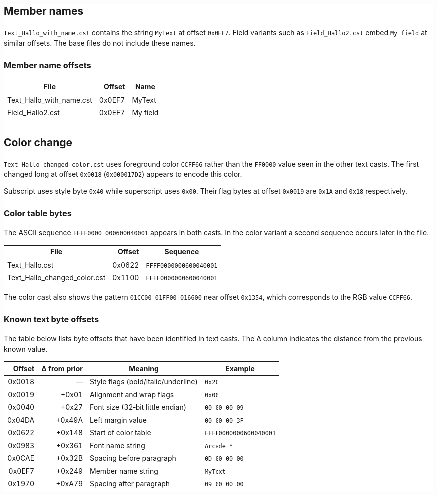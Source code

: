 
## Member names

`Text_Hallo_with_name.cst` contains the string `MyText` at offset `0x0EF7`. Field
variants such as `Field_Hallo2.cst` embed `My field` at similar offsets. The base
files do not include these names.

### Member name offsets

| File | Offset | Name |
|------|------:|------|
| Text_Hallo_with_name.cst | 0x0EF7 | MyText |
| Field_Hallo2.cst | 0x0EF7 | My field |

## Color change

`Text_Hallo_changed_color.cst` uses foreground color `CCFF66` rather than the
`FF0000` value seen in the other text casts. The first changed long at offset
`0x0018` (`0x000017D2`) appears to encode this color.

Subscript uses style byte `0x40` while superscript uses `0x00`. Their flag bytes at
offset `0x0019` are `0x1A` and `0x18` respectively.

### Color table bytes

The ASCII sequence `FFFF0000 000600040001` appears in both casts. In the color
variant a second sequence occurs later in the file.

| File | Offset | Sequence |
|------|------:|---------|
| Text_Hallo.cst | 0x0622 | `FFFF0000000600040001` |
| Text_Hallo_changed_color.cst | 0x1100 | `FFFF0000000600040001` |

The color cast also shows the pattern `01CC00 01FF00 016600` near offset
`0x1354`, which corresponds to the RGB value `CCFF66`.

### Known text byte offsets

The table below lists byte offsets that have been identified in text casts. The
Δ column indicates the distance from the previous known value.

| Offset | Δ from prior | Meaning | Example |
|------:|------------:|---------|---------|
| 0x0018 | — | Style flags (bold/italic/underline) | `0x2C` |
| 0x0019 | +0x01 | Alignment and wrap flags | `0x00` |
| 0x0040 | +0x27 | Font size (32‑bit little endian) | `00 00 00 09` |
| 0x04DA | +0x49A | Left margin value | `00 00 00 3F` |
| 0x0622 | +0x148 | Start of color table | `FFFF0000000600040001` |
| 0x0983 | +0x361 | Font name string | `Arcade *` |
| 0x0CAE | +0x32B | Spacing before paragraph | `0D 00 00 00` |
| 0x0EF7 | +0x249 | Member name string | `MyText` |
| 0x1970 | +0xA79 | Spacing after paragraph | `09 00 00 00` |
